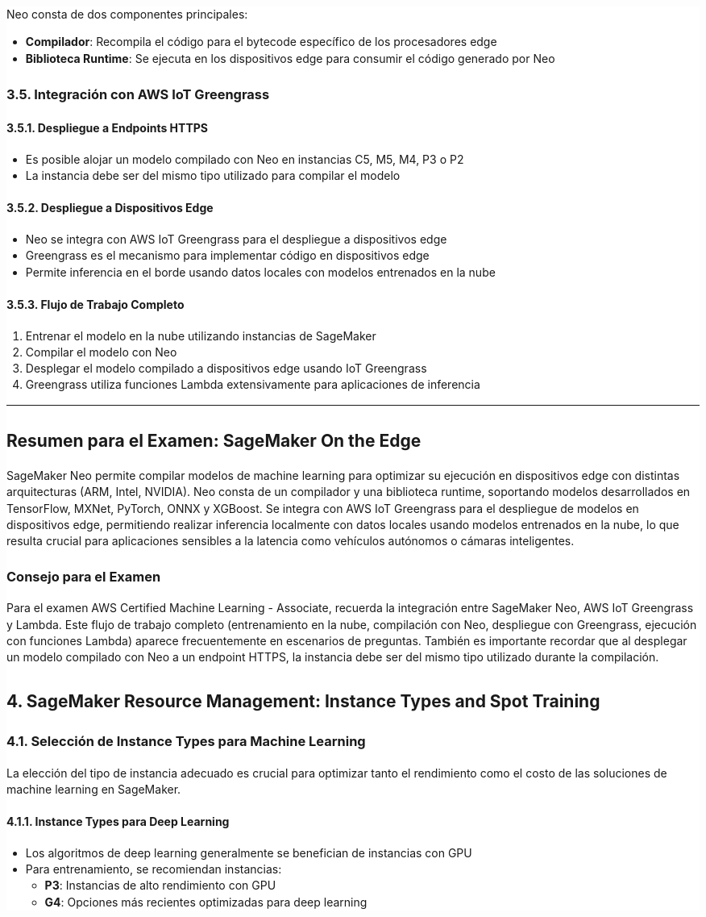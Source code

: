 Neo consta de dos componentes principales:
- **Compilador**: Recompila el código para el bytecode específico de los procesadores edge
- **Biblioteca Runtime**: Se ejecuta en los dispositivos edge para consumir el código generado por Neo

### 3.5. Integración con AWS IoT Greengrass

#### 3.5.1. Despliegue a Endpoints HTTPS
- Es posible alojar un modelo compilado con Neo en instancias C5, M5, M4, P3 o P2
- La instancia debe ser del mismo tipo utilizado para compilar el modelo

#### 3.5.2. Despliegue a Dispositivos Edge
- Neo se integra con AWS IoT Greengrass para el despliegue a dispositivos edge
- Greengrass es el mecanismo para implementar código en dispositivos edge
- Permite inferencia en el borde usando datos locales con modelos entrenados en la nube

#### 3.5.3. Flujo de Trabajo Completo
1. Entrenar el modelo en la nube utilizando instancias de SageMaker
2. Compilar el modelo con Neo
3. Desplegar el modelo compilado a dispositivos edge usando IoT Greengrass
4. Greengrass utiliza funciones Lambda extensivamente para aplicaciones de inferencia

---

## Resumen para el Examen: SageMaker On the Edge

SageMaker Neo permite compilar modelos de machine learning para optimizar su ejecución en dispositivos edge con distintas arquitecturas (ARM, Intel, NVIDIA). Neo consta de un compilador y una biblioteca runtime, soportando modelos desarrollados en TensorFlow, MXNet, PyTorch, ONNX y XGBoost. Se integra con AWS IoT Greengrass para el despliegue de modelos en dispositivos edge, permitiendo realizar inferencia localmente con datos locales usando modelos entrenados en la nube, lo que resulta crucial para aplicaciones sensibles a la latencia como vehículos autónomos o cámaras inteligentes.

### Consejo para el Examen
Para el examen AWS Certified Machine Learning - Associate, recuerda la integración entre SageMaker Neo, AWS IoT Greengrass y Lambda. Este flujo de trabajo completo (entrenamiento en la nube, compilación con Neo, despliegue con Greengrass, ejecución con funciones Lambda) aparece frecuentemente en escenarios de preguntas. También es importante recordar que al desplegar un modelo compilado con Neo a un endpoint HTTPS, la instancia debe ser del mismo tipo utilizado durante la compilación.

## 4. SageMaker Resource Management: Instance Types and Spot Training

### 4.1. Selección de Instance Types para Machine Learning

La elección del tipo de instancia adecuado es crucial para optimizar tanto el rendimiento como el costo de las soluciones de machine learning en SageMaker.

#### 4.1.1. Instance Types para Deep Learning
- Los algoritmos de deep learning generalmente se benefician de instancias con GPU
- Para entrenamiento, se recomiendan instancias:
  - **P3**: Instancias de alto rendimiento con GPU
  - **G4**: Opciones más recientes optimizadas para deep learning
